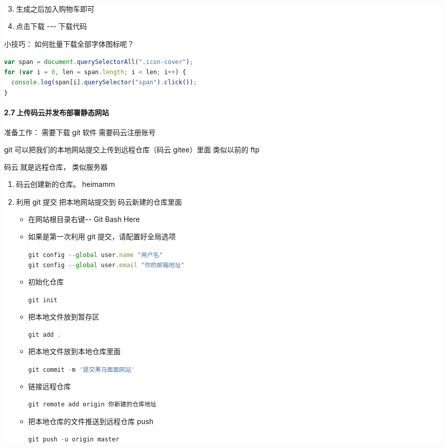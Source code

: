 3. 生成之后加入购物车即可

4. 点击下载 --- 下载代码

小技巧： 如何批量下载全部字体图标呢？

```javascript
var span = document.querySelectorAll(".icon-cover");
for (var i = 0, len = span.length; i < len; i++) {
  console.log(span[i].querySelector("span").click());
}
```

#### 2.7 上传码云并发布部署静态网站

准备工作： 需要下载 git 软件 需要码云注册账号

git 可以把我们的本地网站提交上传到远程仓库（码云 gitee）里面 类似以前的 ftp

码云 就是远程仓库， 类似服务器

1. 码云创建新的仓库。 heimamm

2. 利用 git 提交 把本地网站提交到 码云新建的仓库里面

   - 在网站根目录右键-- Git Bash Here

   - 如果是第一次利用 git 提交，请配置好全局选项

     ```javascript
     git config --global user.name "用户名"
     git config --global user.email "你的邮箱地址"
     ```

   - 初始化仓库

     ```javascript
     git init
     ```

   - 把本地文件放到暂存区

     ```javascript
     git add .
     ```

   - 把本地文件放到本地仓库里面

     ```javascript
     git commit -m '提交黑马面面网站'
     ```

   - 链接远程仓库

     ```javascript
     git remote add origin 你新建的仓库地址
     ```

   - 把本地仓库的文件推送到远程仓库 push

     ```javascript
     git push -u origin master
     ```
